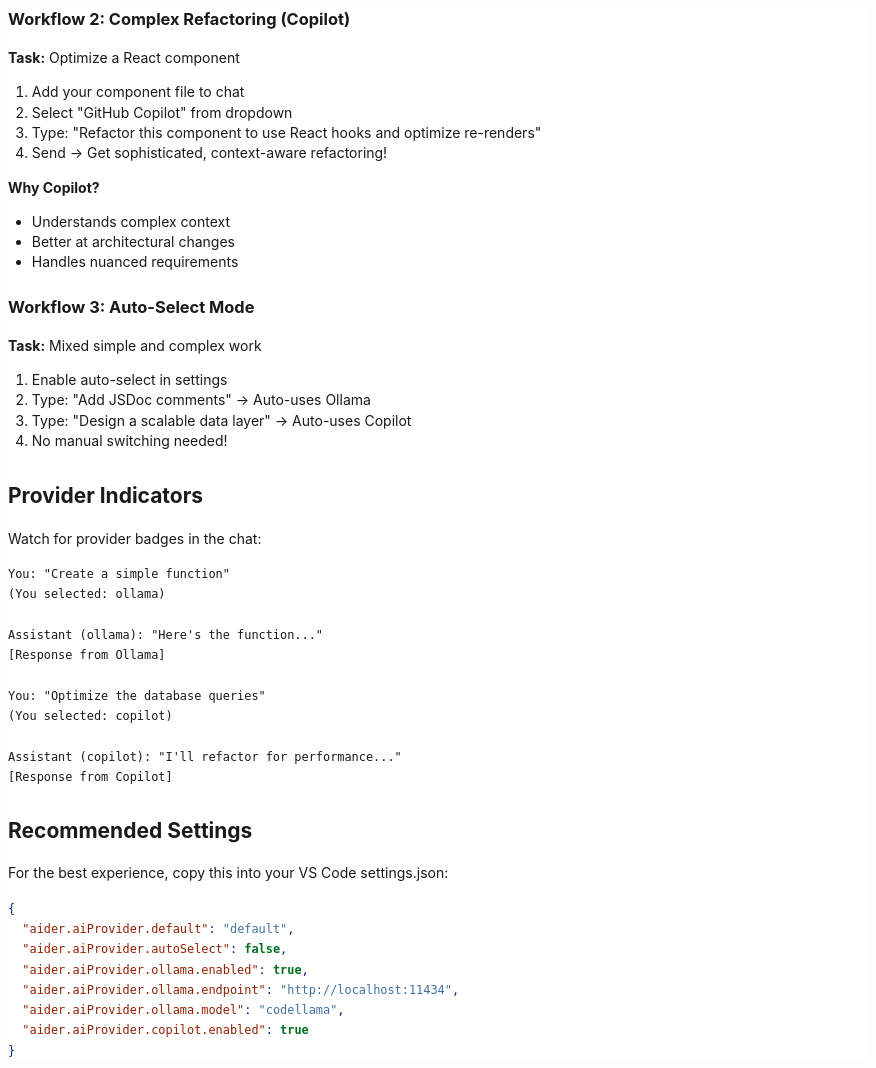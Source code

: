### Workflow 2: Complex Refactoring (Copilot)

**Task:** Optimize a React component

1. Add your component file to chat
2. Select "GitHub Copilot" from dropdown
3. Type: "Refactor this component to use React hooks and optimize re-renders"
4. Send → Get sophisticated, context-aware refactoring!

**Why Copilot?**
- Understands complex context
- Better at architectural changes
- Handles nuanced requirements

### Workflow 3: Auto-Select Mode

**Task:** Mixed simple and complex work

1. Enable auto-select in settings
2. Type: "Add JSDoc comments" → Auto-uses Ollama
3. Type: "Design a scalable data layer" → Auto-uses Copilot
4. No manual switching needed!

## Provider Indicators

Watch for provider badges in the chat:

```
You: "Create a simple function"
(You selected: ollama)

Assistant (ollama): "Here's the function..."
[Response from Ollama]

You: "Optimize the database queries"
(You selected: copilot)

Assistant (copilot): "I'll refactor for performance..."
[Response from Copilot]
```

## Recommended Settings

For the best experience, copy this into your VS Code settings.json:

```json
{
  "aider.aiProvider.default": "default",
  "aider.aiProvider.autoSelect": false,
  "aider.aiProvider.ollama.enabled": true,
  "aider.aiProvider.ollama.endpoint": "http://localhost:11434",
  "aider.aiProvider.ollama.model": "codellama",
  "aider.aiProvider.copilot.enabled": true
}
```
